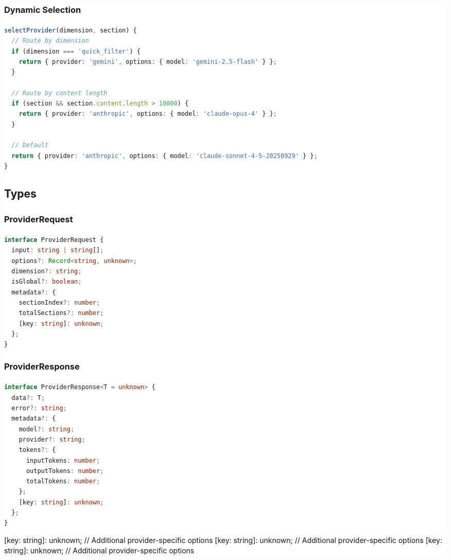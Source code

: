 ### Dynamic Selection

```typescript
selectProvider(dimension, section) {
  // Route by dimension
  if (dimension === 'quick_filter') {
    return { provider: 'gemini', options: { model: 'gemini-2.5-flash' } };
  }
  
  // Route by content length
  if (section && section.content.length > 10000) {
    return { provider: 'anthropic', options: { model: 'claude-opus-4' } };
  }
  
  // Default
  return { provider: 'anthropic', options: { model: 'claude-sonnet-4-5-20250929' } };
}
```

## Types

### ProviderRequest

```typescript
interface ProviderRequest {
  input: string | string[];
  options?: Record<string, unknown>;
  dimension?: string;
  isGlobal?: boolean;
  metadata?: {
    sectionIndex?: number;
    totalSections?: number;
    [key: string]: unknown;
  };
}
```

### ProviderResponse

```typescript
interface ProviderResponse<T = unknown> {
  data?: T;
  error?: string;
  metadata?: {
    model?: string;
    provider?: string;
    tokens?: {
      inputTokens: number;
      outputTokens: number;
      totalTokens: number;
    };
    [key: string]: unknown;
  };
}
```


  [key: string]: unknown;  // Additional provider-specific options
  [key: string]: unknown;  // Additional provider-specific options
  [key: string]: unknown;  // Additional provider-specific options